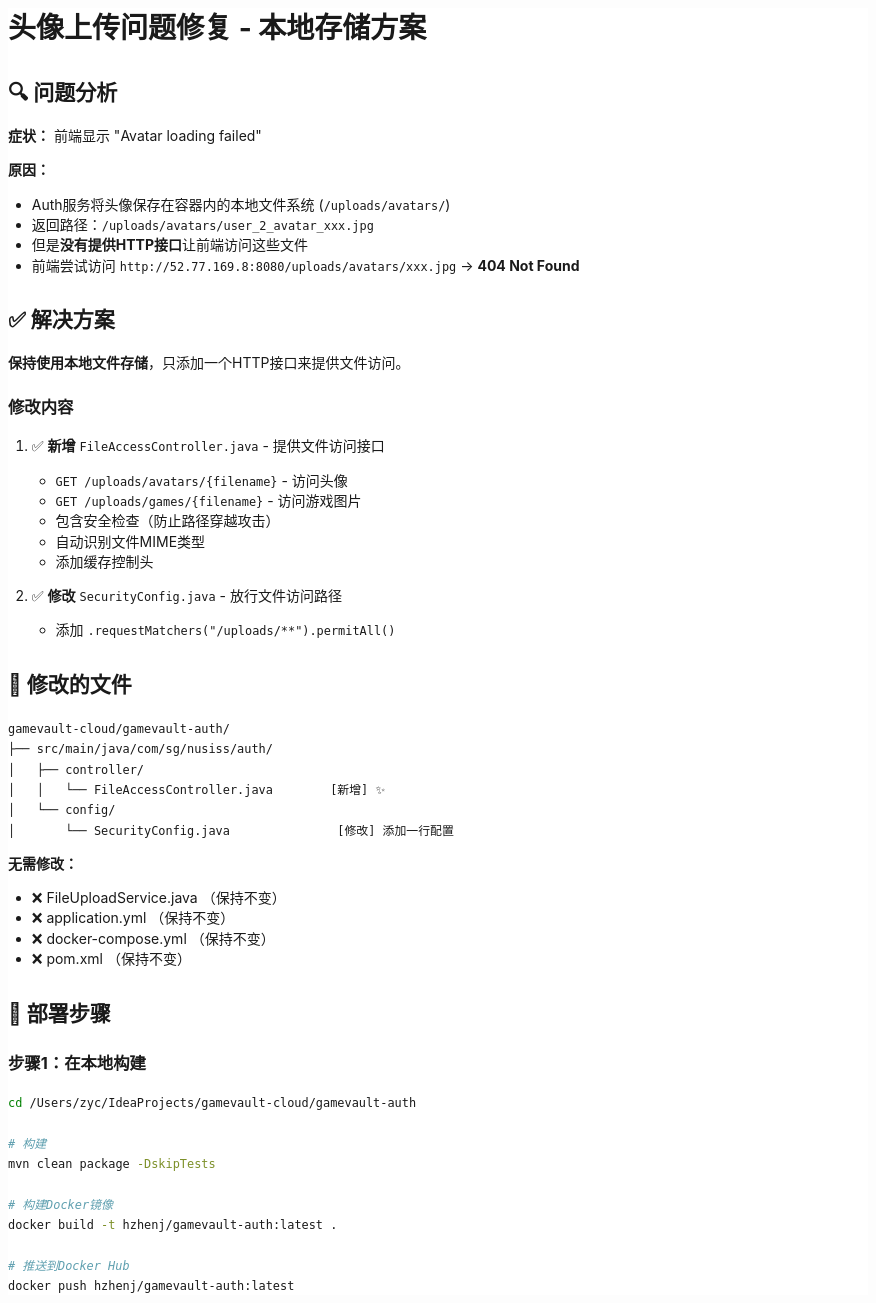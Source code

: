 # 头像上传问题修复 - 本地存储方案

## 🔍 问题分析

**症状：** 前端显示 "Avatar loading failed"

**原因：**
- Auth服务将头像保存在容器内的本地文件系统 (`/uploads/avatars/`)
- 返回路径：`/uploads/avatars/user_2_avatar_xxx.jpg`
- 但是**没有提供HTTP接口**让前端访问这些文件
- 前端尝试访问 `http://52.77.169.8:8080/uploads/avatars/xxx.jpg` → **404 Not Found**

## ✅ 解决方案

**保持使用本地文件存储**，只添加一个HTTP接口来提供文件访问。

### 修改内容

1. ✅ **新增** `FileAccessController.java` - 提供文件访问接口
   - `GET /uploads/avatars/{filename}` - 访问头像
   - `GET /uploads/games/{filename}` - 访问游戏图片
   - 包含安全检查（防止路径穿越攻击）
   - 自动识别文件MIME类型
   - 添加缓存控制头

2. ✅ **修改** `SecurityConfig.java` - 放行文件访问路径
   - 添加 `.requestMatchers("/uploads/**").permitAll()`

## 📁 修改的文件

```
gamevault-cloud/gamevault-auth/
├── src/main/java/com/sg/nusiss/auth/
│   ├── controller/
│   │   └── FileAccessController.java        [新增] ✨
│   └── config/
│       └── SecurityConfig.java               [修改] 添加一行配置
```

**无需修改：**
- ❌ FileUploadService.java （保持不变）
- ❌ application.yml （保持不变）
- ❌ docker-compose.yml （保持不变）
- ❌ pom.xml （保持不变）

## 🚀 部署步骤

### 步骤1：在本地构建

```bash
cd /Users/zyc/IdeaProjects/gamevault-cloud/gamevault-auth

# 构建
mvn clean package -DskipTests

# 构建Docker镜像
docker build -t hzhenj/gamevault-auth:latest .

# 推送到Docker Hub
docker push hzhenj/gamevault-auth:latest
```
